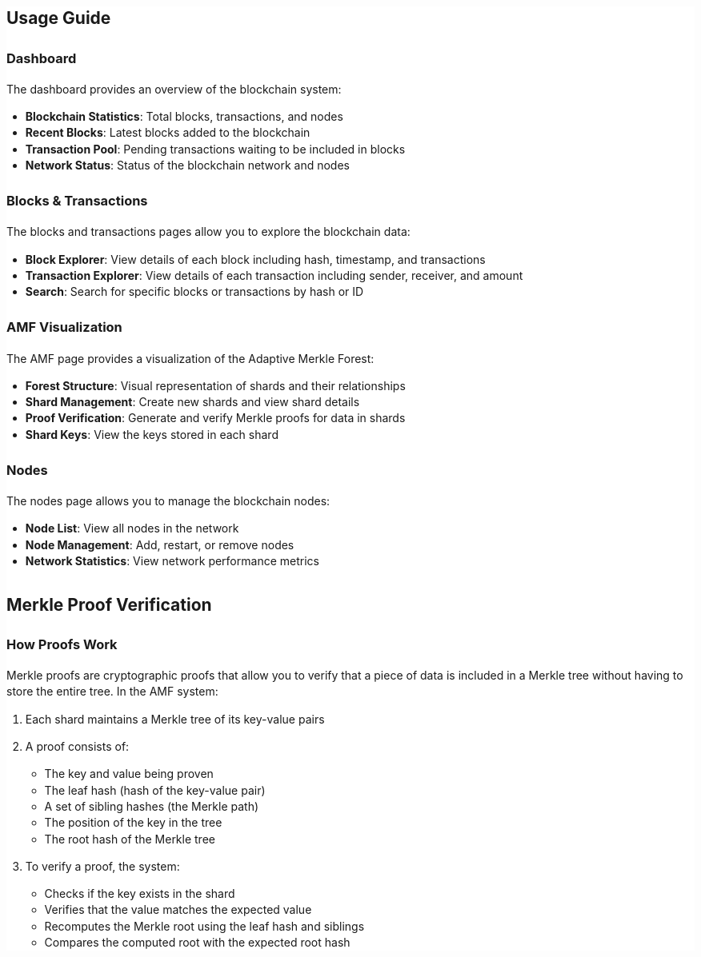 ## Usage Guide

### Dashboard

The dashboard provides an overview of the blockchain system:

- **Blockchain Statistics**: Total blocks, transactions, and nodes
- **Recent Blocks**: Latest blocks added to the blockchain
- **Transaction Pool**: Pending transactions waiting to be included in blocks
- **Network Status**: Status of the blockchain network and nodes

### Blocks & Transactions

The blocks and transactions pages allow you to explore the blockchain data:

- **Block Explorer**: View details of each block including hash, timestamp, and transactions
- **Transaction Explorer**: View details of each transaction including sender, receiver, and amount
- **Search**: Search for specific blocks or transactions by hash or ID

### AMF Visualization

The AMF page provides a visualization of the Adaptive Merkle Forest:

- **Forest Structure**: Visual representation of shards and their relationships
- **Shard Management**: Create new shards and view shard details
- **Proof Verification**: Generate and verify Merkle proofs for data in shards
- **Shard Keys**: View the keys stored in each shard

### Nodes

The nodes page allows you to manage the blockchain nodes:

- **Node List**: View all nodes in the network
- **Node Management**: Add, restart, or remove nodes
- **Network Statistics**: View network performance metrics

## Merkle Proof Verification

### How Proofs Work

Merkle proofs are cryptographic proofs that allow you to verify that a piece of data is included in a Merkle tree without having to store the entire tree. In the AMF system:

1. Each shard maintains a Merkle tree of its key-value pairs
2. A proof consists of:

   - The key and value being proven
   - The leaf hash (hash of the key-value pair)
   - A set of sibling hashes (the Merkle path)
   - The position of the key in the tree
   - The root hash of the Merkle tree

3. To verify a proof, the system:
   - Checks if the key exists in the shard
   - Verifies that the value matches the expected value
   - Recomputes the Merkle root using the leaf hash and siblings
   - Compares the computed root with the expected root hash
